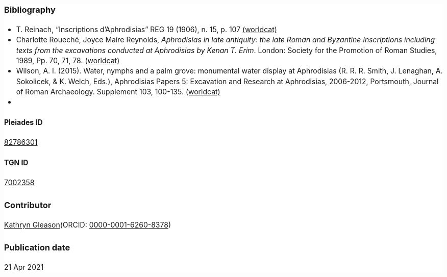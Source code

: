 ### Bibliography
- T. Reinach, “Inscriptions d’Aphrodisias” REG 19 (1906), n. 15, p. 107 [(worldcat)](http://www.worldcat.org/oclc/504802954)
- Charlotte Roueché, Joyce Maire Reynolds, *Aphrodisias in late antiquity:  the late Roman and Byzantine Inscriptions including texts from the excavations conducted at Aphrodisias by Kenan T. Erim*. London:  Society for the Promotion of Roman Studies, 1989,  Pp. 70, 71, 78. [(worldcat)](http://www.worldcat.org/oclc/4669803971)
- Wilson, A. I. (2015). Water, nymphs and a palm grove: monumental water display at Aphrodisias (R. R. R. Smith, J. Lenaghan, A. Sokolicek, & K. Welch, Eds.), Aphrodisias Papers 5: Excavation and Research at Aphrodisias, 2006-2012, Portsmouth, Journal of Roman Archaeology. Supplement 103, 100-135. [(worldcat)](http://www.worldcat.org/oclc/6568599066)
-





#### Pleiades ID

[82786301](https://pleiades.stoa.org/places/827863015)

#### TGN ID
[7002358](http://vocab.getty.edu/page/tgn/7002358)

### Contributor
[Kathryn Gleason](link)(ORCID: [0000-0001-6260-8378](https://orcid.org/0000-0001-6260-8378))

### Publication date

21 Apr 2021



